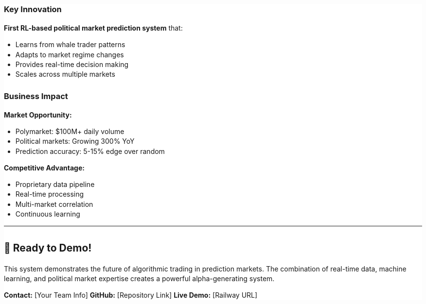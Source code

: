 ### Key Innovation

**First RL-based political market prediction system** that:
- Learns from whale trader patterns
- Adapts to market regime changes
- Provides real-time decision making
- Scales across multiple markets

### Business Impact

**Market Opportunity:**
- Polymarket: $100M+ daily volume
- Political markets: Growing 300% YoY
- Prediction accuracy: 5-15% edge over random

**Competitive Advantage:**
- Proprietary data pipeline
- Real-time processing
- Multi-market correlation
- Continuous learning

---

## 🎯 Ready to Demo!

This system demonstrates the future of algorithmic trading in prediction markets. The combination of real-time data, machine learning, and political market expertise creates a powerful alpha-generating system.

**Contact:** [Your Team Info]
**GitHub:** [Repository Link]
**Live Demo:** [Railway URL]
